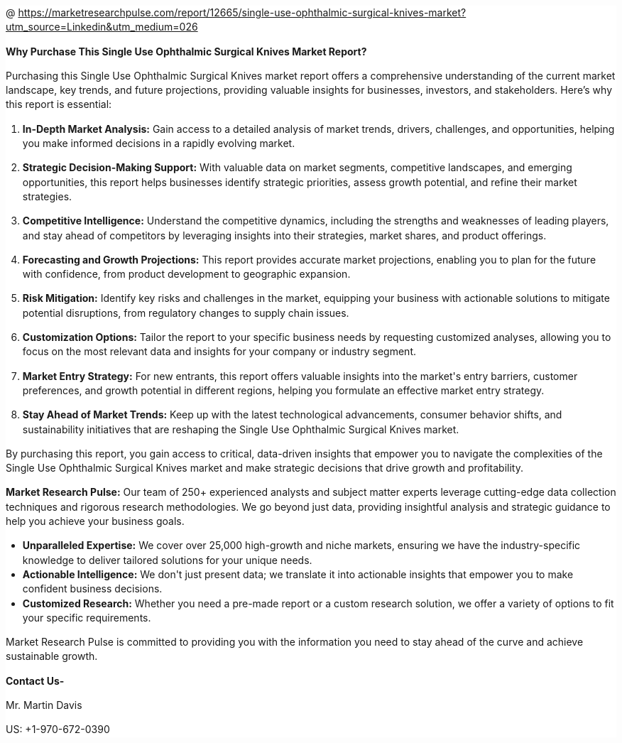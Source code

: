 @&nbsp;<a href="https://marketresearchpulse.com/report/12665/single-use-ophthalmic-surgical-knives-market?utm_source=Linkedin&utm_medium=026">https://marketresearchpulse.com/report/12665/single-use-ophthalmic-surgical-knives-market?utm_source=Linkedin&utm_medium=026</a></strong></p><p><strong>Why Purchase This Single Use Ophthalmic Surgical Knives Market Report?</strong></p><p>Purchasing this Single Use Ophthalmic Surgical Knives market report offers a comprehensive understanding of the current market landscape, key trends, and future projections, providing valuable insights for businesses, investors, and stakeholders. Here&rsquo;s why this report is essential:</p><ol><li><p><strong>In-Depth Market Analysis:</strong> Gain access to a detailed analysis of market trends, drivers, challenges, and opportunities, helping you make informed decisions in a rapidly evolving market.</p></li><li><p><strong>Strategic Decision-Making Support:</strong> With valuable data on market segments, competitive landscapes, and emerging opportunities, this report helps businesses identify strategic priorities, assess growth potential, and refine their market strategies.</p></li><li><p><strong>Competitive Intelligence:</strong> Understand the competitive dynamics, including the strengths and weaknesses of leading players, and stay ahead of competitors by leveraging insights into their strategies, market shares, and product offerings.</p></li><li><p><strong>Forecasting and Growth Projections:</strong> This report provides accurate market projections, enabling you to plan for the future with confidence, from product development to geographic expansion.</p></li><li><p><strong>Risk Mitigation:</strong> Identify key risks and challenges in the market, equipping your business with actionable solutions to mitigate potential disruptions, from regulatory changes to supply chain issues.</p></li><li><p><strong>Customization Options:</strong> Tailor the report to your specific business needs by requesting customized analyses, allowing you to focus on the most relevant data and insights for your company or industry segment.</p></li><li><p><strong>Market Entry Strategy:</strong> For new entrants, this report offers valuable insights into the market's entry barriers, customer preferences, and growth potential in different regions, helping you formulate an effective market entry strategy.</p></li><li><p><strong>Stay Ahead of Market Trends:</strong> Keep up with the latest technological advancements, consumer behavior shifts, and sustainability initiatives that are reshaping the Single Use Ophthalmic Surgical Knives market.</p></li></ol><p>By purchasing this report, you gain access to critical, data-driven insights that empower you to navigate the complexities of the Single Use Ophthalmic Surgical Knives market and make strategic decisions that drive growth and profitability.</p><p><strong>Market Research Pulse:</strong>&nbsp;Our team of 250+ experienced analysts and subject matter experts leverage cutting-edge data collection techniques and rigorous research methodologies. We go beyond just data, providing insightful analysis and strategic guidance to help you achieve your business goals.</p><ul><li><strong>Unparalleled Expertise:</strong>&nbsp;We cover over 25,000 high-growth and niche markets, ensuring we have the industry-specific knowledge to deliver tailored solutions for your unique needs.</li><li><strong>Actionable Intelligence:</strong>&nbsp;We don't just present data; we translate it into actionable insights that empower you to make confident business decisions.</li><li><strong>Customized Research:</strong>&nbsp;Whether you need a pre-made report or a custom research solution, we offer a variety of options to fit your specific requirements.</li></ul><p>Market Research Pulse is committed to providing you with the information you need to stay ahead of the curve and achieve sustainable growth.</p><p><strong>Contact Us-</strong></p><p>Mr. Martin Davis</p><p>US: +1-970-672-0390</p>
